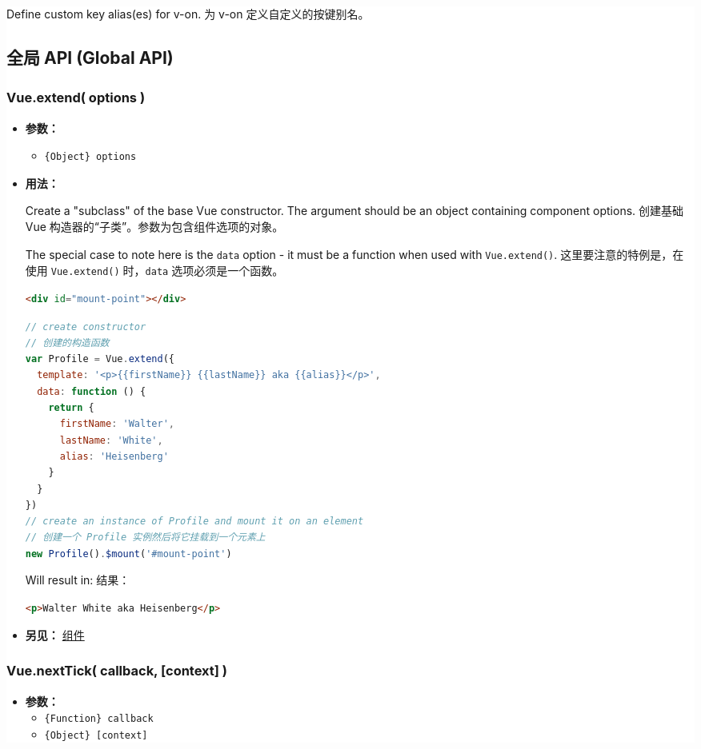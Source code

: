   Define custom key alias(es) for v-on.
  为 v-on 定义自定义的按键别名。

## 全局 API (Global API)

<h3 id="Vue-extend">Vue.extend( options )</h3>

- **参数：**
  - `{Object} options`

- **用法：**

  Create a "subclass" of the base Vue constructor. The argument should be an object containing component options.
  创建基础 Vue 构造器的“子类”。参数为包含组件选项的对象。

  The special case to note here is the `data` option - it must be a function when used with `Vue.extend()`.
  这里要注意的特例是，在使用 `Vue.extend()` 时，`data` 选项必须是一个函数。

  ``` html
  <div id="mount-point"></div>
  ```

  ``` js
  // create constructor
  // 创建的构造函数
  var Profile = Vue.extend({
    template: '<p>{{firstName}} {{lastName}} aka {{alias}}</p>',
    data: function () {
      return {
        firstName: 'Walter',
        lastName: 'White',
        alias: 'Heisenberg'
      }
    }
  })
  // create an instance of Profile and mount it on an element
  // 创建一个 Profile 实例然后将它挂载到一个元素上
  new Profile().$mount('#mount-point')
  ```

  Will result in:
  结果：

  ``` html
  <p>Walter White aka Heisenberg</p>
  ```

- **另见：** [组件](/guide/components.html)

<h3 id="Vue-nextTick">Vue.nextTick( callback, [context] )</h3>

- **参数：**
  - `{Function} callback`
  - `{Object} [context]`
